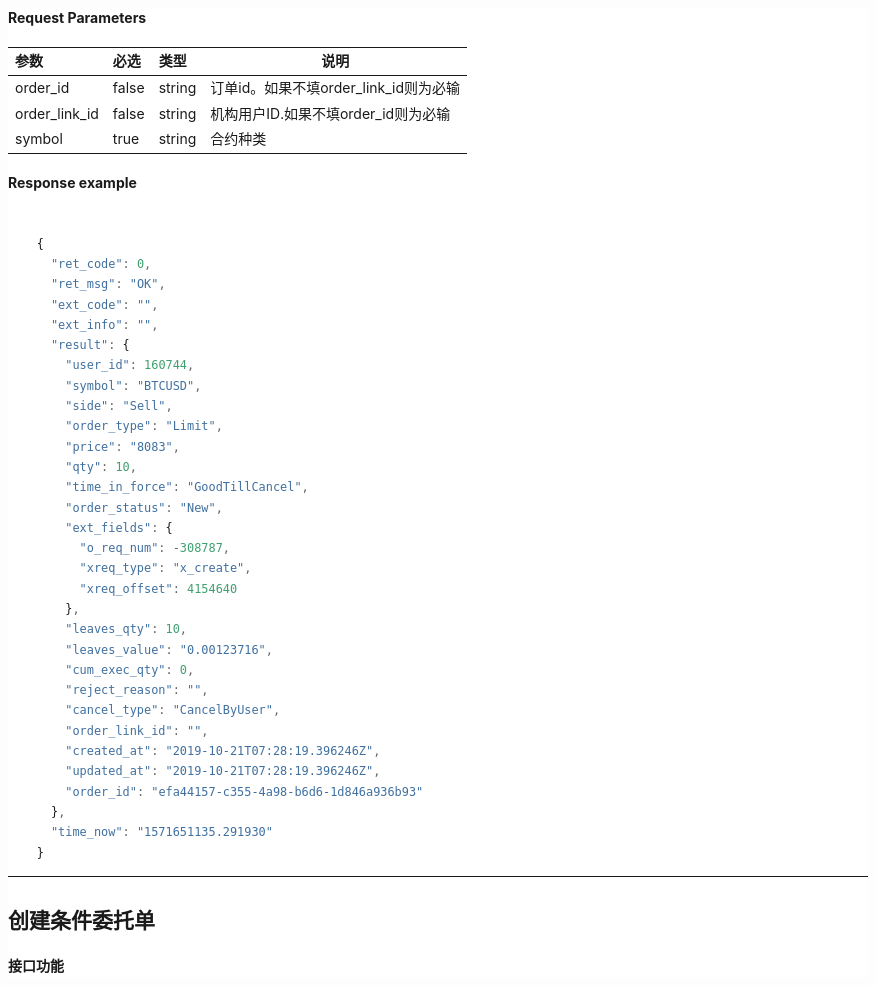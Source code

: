 
#### Request Parameters

|参数|必选|类型|说明|
|:----- |:-------|:-----|----- |
|order_id |false |string |订单id。如果不填order_link_id则为必输 |
|order_link_id |false |string | 机构用户ID.如果不填order_id则为必输|
|symbol |true |string | 合约种类 |


#### Response example

```js

	{
	  "ret_code": 0,
	  "ret_msg": "OK",
	  "ext_code": "",
	  "ext_info": "",
	  "result": {
	    "user_id": 160744,
	    "symbol": "BTCUSD",
	    "side": "Sell",
	    "order_type": "Limit",
	    "price": "8083",
	    "qty": 10,
	    "time_in_force": "GoodTillCancel",
	    "order_status": "New",
	    "ext_fields": {
	      "o_req_num": -308787,
	      "xreq_type": "x_create",
	      "xreq_offset": 4154640
	    },
	    "leaves_qty": 10,
	    "leaves_value": "0.00123716",
	    "cum_exec_qty": 0,
	    "reject_reason": "",
	    "cancel_type": "CancelByUser",
	    "order_link_id": "",
	    "created_at": "2019-10-21T07:28:19.396246Z",
	    "updated_at": "2019-10-21T07:28:19.396246Z",
	    "order_id": "efa44157-c355-4a98-b6d6-1d846a936b93"
	  },
	  "time_now": "1571651135.291930"
	}

```

-----------
## <span id="open-apistop-ordercreatepost">创建条件委托单 </span>
#### 接口功能

